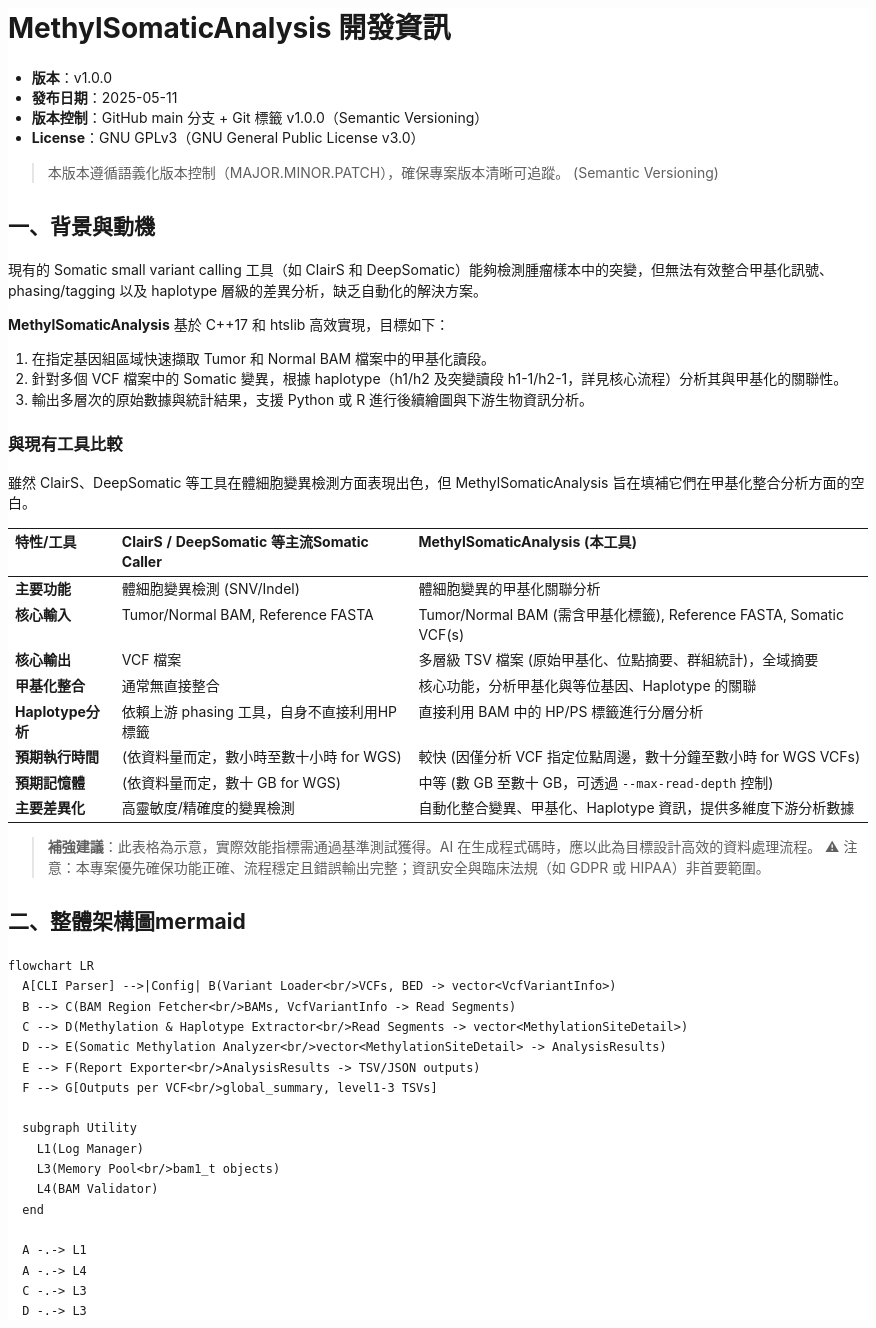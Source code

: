 # MethylSomaticAnalysis 開發資訊

* **版本**：v1.0.0
* **發布日期**：2025-05-11
* **版本控制**：GitHub main 分支 + Git 標籤 v1.0.0（Semantic Versioning）
* **License**：GNU GPLv3（GNU General Public License v3.0）

> 本版本遵循語義化版本控制（MAJOR.MINOR.PATCH），確保專案版本清晰可追蹤。 (Semantic Versioning)

## 一、背景與動機

現有的 Somatic small variant calling 工具（如 ClairS 和 DeepSomatic）能夠檢測腫瘤樣本中的突變，但無法有效整合甲基化訊號、phasing/tagging 以及 haplotype 層級的差異分析，缺乏自動化的解決方案。

**MethylSomaticAnalysis** 基於 C++17 和 htslib 高效實現，目標如下：

1. 在指定基因組區域快速擷取 Tumor 和 Normal BAM 檔案中的甲基化讀段。
2. 針對多個 VCF 檔案中的 Somatic 變異，根據 haplotype（h1/h2 及突變讀段 h1-1/h2-1，詳見核心流程）分析其與甲基化的關聯性。
3. 輸出多層次的原始數據與統計結果，支援 Python 或 R 進行後續繪圖與下游生物資訊分析。

### 與現有工具比較

雖然 ClairS、DeepSomatic 等工具在體細胞變異檢測方面表現出色，但 MethylSomaticAnalysis 旨在填補它們在甲基化整合分析方面的空白。

| 特性/工具        | ClairS / DeepSomatic 等主流Somatic Caller | MethylSomaticAnalysis (本工具)                                 |
| :--------------- | :---------------------------------------- | :------------------------------------------------------------- |
| **主要功能** | 體細胞變異檢測 (SNV/Indel)                  | 體細胞變異的甲基化關聯分析                                         |
| **核心輸入** | Tumor/Normal BAM, Reference FASTA         | Tumor/Normal BAM (需含甲基化標籤), Reference FASTA, Somatic VCF(s) |
| **核心輸出** | VCF 檔案                                  | 多層級 TSV 檔案 (原始甲基化、位點摘要、群組統計)，全域摘要         |
| **甲基化整合** | 通常無直接整合                              | 核心功能，分析甲基化與等位基因、Haplotype 的關聯                    |
| **Haplotype分析**| 依賴上游 phasing 工具，自身不直接利用HP標籤 | 直接利用 BAM 中的 HP/PS 標籤進行分層分析                           |
| **預期執行時間** | (依資料量而定，數小時至數十小時 for WGS)    | 較快 (因僅分析 VCF 指定位點周邊，數十分鐘至數小時 for WGS VCFs)    |
| **預期記憶體** | (依資料量而定，數十 GB for WGS)             | 中等 (數 GB 至數十 GB，可透過 `--max-read-depth` 控制)              |
| **主要差異化** | 高靈敏度/精確度的變異檢測                   | 自動化整合變異、甲基化、Haplotype 資訊，提供多維度下游分析數據     |

> **補強建議**：此表格為示意，實際效能指標需通過基準測試獲得。AI 在生成程式碼時，應以此為目標設計高效的資料處理流程。
> ⚠️ 注意：本專案優先確保功能正確、流程穩定且錯誤輸出完整；資訊安全與臨床法規（如 GDPR 或 HIPAA）非首要範圍。

## 二、整體架構圖mermaid

```mermaid
flowchart LR
  A[CLI Parser] -->|Config| B(Variant Loader<br/>VCFs, BED -> vector<VcfVariantInfo>)
  B --> C(BAM Region Fetcher<br/>BAMs, VcfVariantInfo -> Read Segments)
  C --> D(Methylation & Haplotype Extractor<br/>Read Segments -> vector<MethylationSiteDetail>)
  D --> E(Somatic Methylation Analyzer<br/>vector<MethylationSiteDetail> -> AnalysisResults)
  E --> F(Report Exporter<br/>AnalysisResults -> TSV/JSON outputs)
  F --> G[Outputs per VCF<br/>global_summary, level1-3 TSVs]

  subgraph Utility
    L1(Log Manager)
    L3(Memory Pool<br/>bam1_t objects)
    L4(BAM Validator)
  end

  A -.-> L1
  A -.-> L4
  C -.-> L3
  D -.-> L3
```